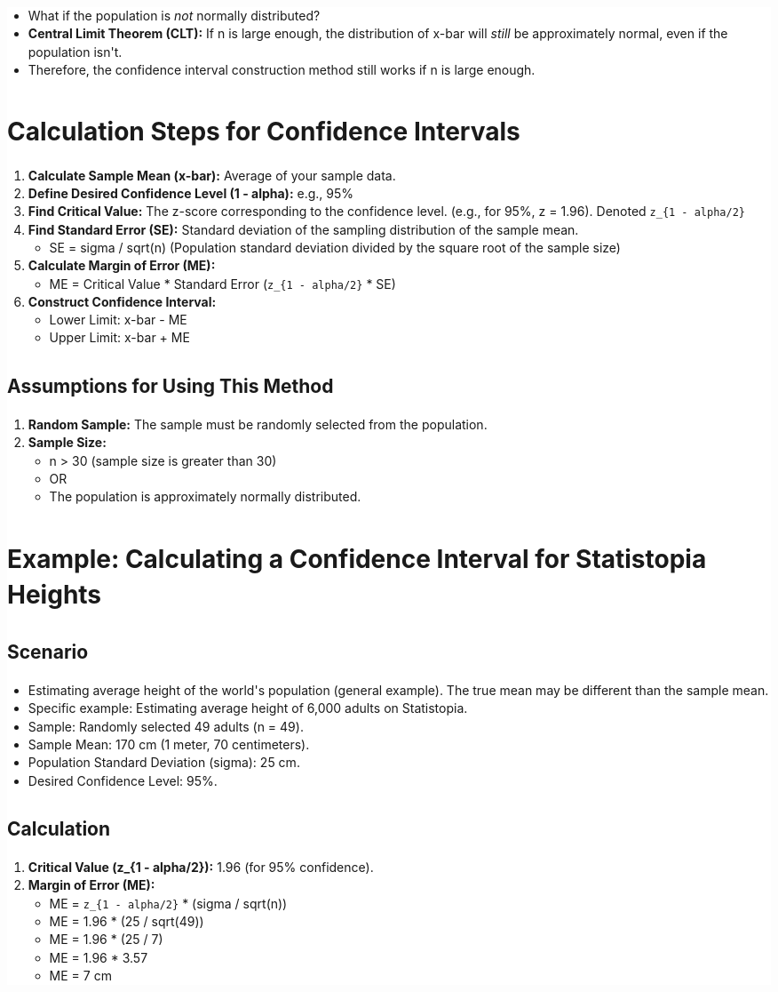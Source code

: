 *   What if the population is *not* normally distributed?
*   **Central Limit Theorem (CLT):** If n is large enough, the distribution of x-bar will *still* be approximately normal, even if the population isn't.
*   Therefore, the confidence interval construction method still works if n is large enough.

# Calculation Steps for Confidence Intervals

1.  **Calculate Sample Mean (x-bar):** Average of your sample data.
2.  **Define Desired Confidence Level (1 - alpha):** e.g., 95%
3.  **Find Critical Value:** The z-score corresponding to the confidence level.  (e.g., for 95%, z = 1.96). Denoted `z_{1 - alpha/2}`
4.  **Find Standard Error (SE):**  Standard deviation of the sampling distribution of the sample mean.
    *   SE = sigma / sqrt(n) (Population standard deviation divided by the square root of the sample size)
5.  **Calculate Margin of Error (ME):**
    *   ME = Critical Value * Standard Error  (`z_{1 - alpha/2}` * SE)
6.  **Construct Confidence Interval:**
    *   Lower Limit: x-bar - ME
    *   Upper Limit: x-bar + ME

## Assumptions for Using This Method

1.  **Random Sample:** The sample must be randomly selected from the population.
2.  **Sample Size:**
    *   n > 30 (sample size is greater than 30)
    *   OR
    *   The population is approximately normally distributed.


# Example: Calculating a Confidence Interval for Statistopia Heights

## Scenario

*   Estimating average height of the world's population (general example). The true mean may be different than the sample mean.
*   Specific example: Estimating average height of 6,000 adults on Statistopia.
*   Sample: Randomly selected 49 adults (n = 49).
*   Sample Mean: 170 cm (1 meter, 70 centimeters).
*   Population Standard Deviation (sigma): 25 cm.
*   Desired Confidence Level: 95%.

## Calculation

1.  **Critical Value (z_{1 - alpha/2}):** 1.96 (for 95% confidence).
2.  **Margin of Error (ME):**
    *   ME = `z_{1 - alpha/2}` * (sigma / sqrt(n))
    *   ME = 1.96 * (25 / sqrt(49))
    *   ME = 1.96 * (25 / 7)
    *   ME = 1.96 * 3.57
    *   ME = 7 cm
